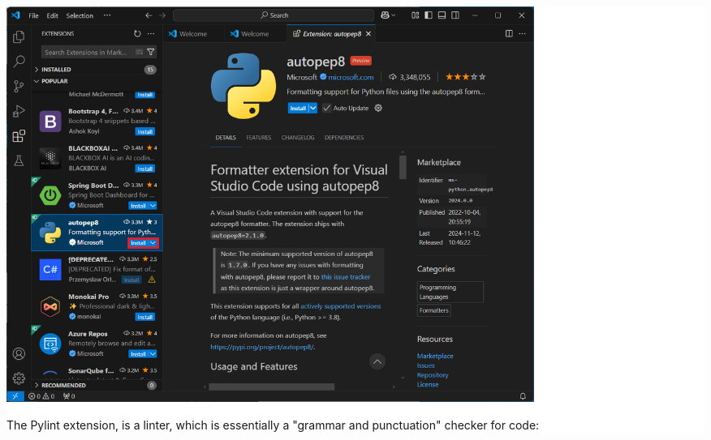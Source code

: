 <img src='./images/img_029.png' alt='img_029' width='650'/>

The Pylint extension, is a linter, which is essentially a "grammar and punctuation" checker for code:
